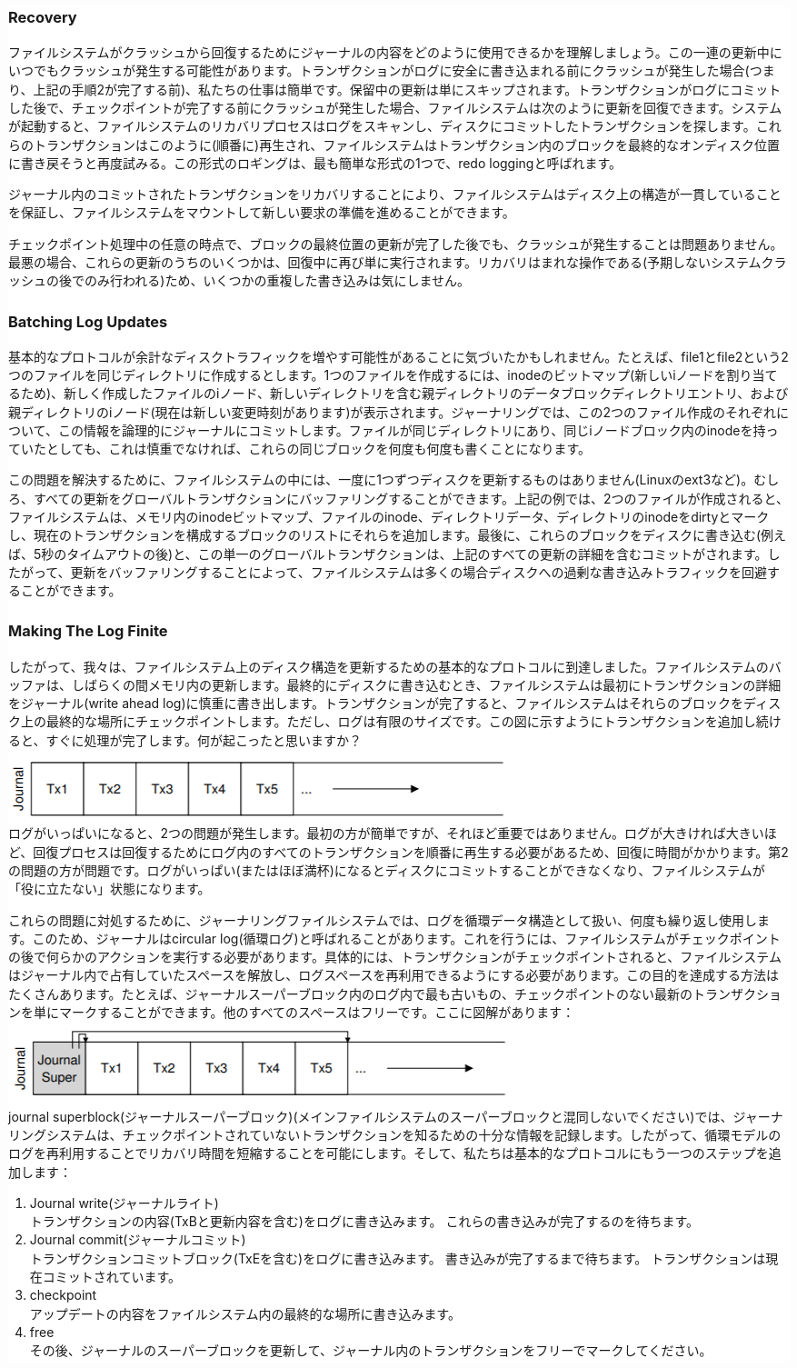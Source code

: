 ### Recovery
ファイルシステムがクラッシュから回復するためにジャーナルの内容をどのように使用できるかを理解しましょう。この一連の更新中にいつでもクラッシュが発生する可能性があります。トランザクションがログに安全に書き込まれる前にクラッシュが発生した場合(つまり、上記の手順2が完了する前)、私たちの仕事は簡単です。保留中の更新は単にスキップされます。トランザクションがログにコミットした後で、チェックポイントが完了する前にクラッシュが発生した場合、ファイルシステムは次のように更新を回復できます。システムが起動すると、ファイルシステムのリカバリプロセスはログをスキャンし、ディスクにコミットしたトランザクションを探します。これらのトランザクションはこのように(順番に)再生され、ファイルシステムはトランザクション内のブロックを最終的なオンディスク位置に書き戻そうと再度試みる。この形式のロギングは、最も簡単な形式の1つで、redo loggingと呼ばれます。

ジャーナル内のコミットされたトランザクションをリカバリすることにより、ファイルシステムはディスク上の構造が一貫していることを保証し、ファイルシステムをマウントして新しい要求の準備を進めることができます。

チェックポイント処理中の任意の時点で、ブロックの最終位置の更新が完了した後でも、クラッシュが発生することは問題ありません。最悪の場合、これらの更新のうちのいくつかは、回復中に再び単に実行されます。リカバリはまれな操作である(予期しないシステムクラッシュの後でのみ行われる)ため、いくつかの重複した書き込みは気にしません。

### Batching Log Updates
基本的なプロトコルが余計なディスクトラフィックを増やす可能性があることに気づいたかもしれません。たとえば、file1とfile2という2つのファイルを同じディレクトリに作成するとします。1つのファイルを作成するには、inodeのビットマップ(新しいiノードを割り当てるため)、新しく作成したファイルのiノード、新しいディレクトリを含む親ディレクトリのデータブロックディレクトリエントリ、および親ディレクトリのiノード(現在は新しい変更時刻があります)が表示されます。ジャーナリングでは、この2つのファイル作成のそれぞれについて、この情報を論理的にジャーナルにコミットします。ファイルが同じディレクトリにあり、同じiノードブロック内のinodeを持っていたとしても、これは慎重でなければ、これらの同じブロックを何度も何度も書くことになります。

この問題を解決するために、ファイルシステムの中には、一度に1つずつディスクを更新するものはありません(Linuxのext3など)。むしろ、すべての更新をグローバルトランザクションにバッファリングすることができます。上記の例では、2つのファイルが作成されると、ファイルシステムは、メモリ内のinodeビットマップ、ファイルのinode、ディレクトリデータ、ディレクトリのinodeをdirtyとマークし、現在のトランザクションを構成するブロックのリストにそれらを追加します。最後に、これらのブロックをディスクに書き込む(例えば、5秒のタイムアウトの後)と、この単一のグローバルトランザクションは、上記のすべての更新の詳細を含むコミットがされます。したがって、更新をバッファリングすることによって、ファイルシステムは多くの場合ディスクへの過剰な書き込みトラフィックを回避することができます。

### Making The Log Finite
したがって、我々は、ファイルシステム上のディスク構造を更新するための基本的なプロトコルに到達しました。ファイルシステムのバッファは、しばらくの間メモリ内の更新します。最終的にディスクに書き込むとき、ファイルシステムは最初にトランザクションの詳細をジャーナル(write ahead log)に慎重に書き出します。トランザクションが完了すると、ファイルシステムはそれらのブロックをディスク上の最終的な場所にチェックポイントします。ただし、ログは有限のサイズです。この図に示すようにトランザクションを追加し続けると、すぐに処理が完了します。何が起こったと思いますか？  
![](./img/fig42_1_11.PNG)  
ログがいっぱいになると、2つの問題が発生します。最初の方が簡単ですが、それほど重要ではありません。ログが大きければ大きいほど、回復プロセスは回復するためにログ内のすべてのトランザクションを順番に再生する必要があるため、回復に時間がかかります。第2の問題の方が問題です。ログがいっぱい(またはほぼ満杯)になるとディスクにコミットすることができなくなり、ファイルシステムが「役に立たない」状態になります。

これらの問題に対処するために、ジャーナリングファイルシステムでは、ログを循環データ構造として扱い、何度も繰り返し使用します。このため、ジャーナルはcircular log(循環ログ)と呼ばれることがあります。これを行うには、ファイルシステムがチェックポイントの後で何らかのアクションを実行する必要があります。具体的には、トランザクションがチェックポイントされると、ファイルシステムはジャーナル内で占有していたスペースを解放し、ログスペースを再利用できるようにする必要があります。この目的を達成する方法はたくさんあります。たとえば、ジャーナルスーパーブロック内のログ内で最も古いもの、チェックポイントのない最新のトランザクションを単にマークすることができます。他のすべてのスペースはフリーです。ここに図解があります：  
![](./img/fig42_1_12.PNG)  
journal superblock(ジャーナルスーパーブロック)(メインファイルシステムのスーパーブロックと混同しないでください)では、ジャーナリングシステムは、チェックポイントされていないトランザクションを知るための十分な情報を記録します。したがって、循環モデルのログを再利用することでリカバリ時間を短縮することを可能にします。そして、私たちは基本的なプロトコルにもう一つのステップを追加します：  
1. Journal write(ジャーナルライト)  
トランザクションの内容(TxBと更新内容を含む)をログに書き込みます。 これらの書き込みが完了するのを待ちます。  
2. Journal commit(ジャーナルコミット)  
トランザクションコミットブロック(TxEを含む)をログに書き込みます。 書き込みが完了するまで待ちます。 トランザクションは現在コミットされています。  
3. checkpoint  
アップデートの内容をファイルシステム内の最終的な場所に書き込みます。  
4. free  
その後、ジャーナルのスーパーブロックを更新して、ジャーナル内のトランザクションをフリーでマークしてください。
